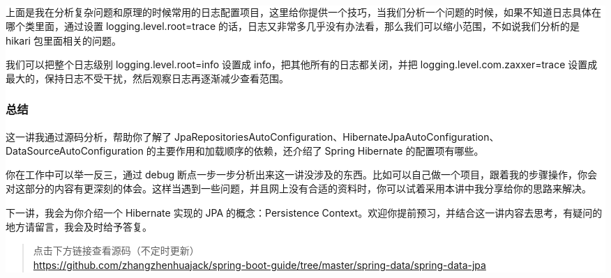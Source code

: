 上面是我在分析复杂问题和原理的时候常用的日志配置项目，这里给你提供一个技巧，当我们分析一个问题的时候，如果不知道日志具体在哪个类里面，通过设置 logging.level.root=trace 的话，日志又非常多几乎没有办法看，那么我们可以缩小范围，不如说我们分析的是 hikari 包里面相关的问题。

我们可以把整个日志级别 logging.level.root=info 设置成 info，把其他所有的日志都关闭，并把 logging.level.com.zaxxer=trace 设置成最大的，保持日志不受干扰，然后观察日志再逐渐减少查看范围。

### 总结

这一讲我通过源码分析，帮助你了解了 JpaRepositoriesAutoConfiguration、HibernateJpaAutoConfiguration、DataSourceAutoConfiguration 的主要作用和加载顺序的依赖，还介绍了 Spring Hibernate 的配置项有哪些。

你在工作中可以举一反三，通过 debug 断点一步一步分析出来这一讲没涉及的东西。比如可以自己做一个项目，跟着我的步骤操作，你会对这部分的内容有更深刻的体会。这样当遇到一些问题，并且网上没有合适的资料时，你可以试着采用本讲中我分享给你的思路来解决。

下一讲，我会为你介绍一个 Hibernate 实现的 JPA 的概念：Persistence Context。欢迎你提前预习，并结合这一讲内容去思考，有疑问的地方请留言，我会及时给予答复。
> 点击下方链接查看源码（不定时更新）  
> <https://github.com/zhangzhenhuajack/spring-boot-guide/tree/master/spring-data/spring-data-jpa>

